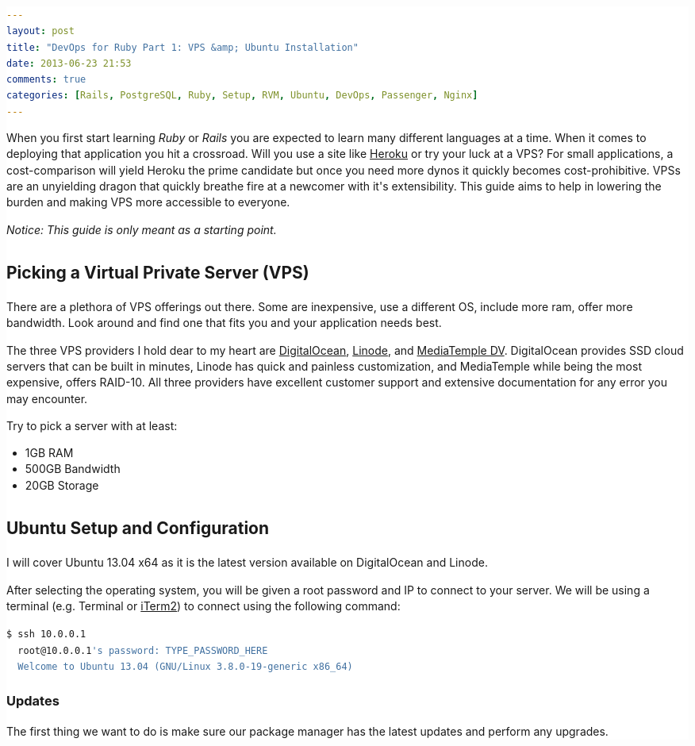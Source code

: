 ```yaml
---
layout: post
title: "DevOps for Ruby Part 1: VPS &amp; Ubuntu Installation"
date: 2013-06-23 21:53
comments: true
categories: [Rails, PostgreSQL, Ruby, Setup, RVM, Ubuntu, DevOps, Passenger, Nginx] 
---
```

When you first start learning _Ruby_ or _Rails_ you are expected to learn many different languages at a time. When it comes to deploying that application you hit a crossroad. Will you use a site like [Heroku](https://www.heroku.com/) or try your luck at a VPS? For small applications, a cost-comparison will yield Heroku the prime candidate but once you need more dynos it quickly becomes cost-prohibitive. VPSs are an unyielding dragon that quickly breathe fire at a newcomer with it's extensibility. This guide aims to help in lowering the burden and making VPS more accessible to everyone. 

_Notice: This guide is only meant as a starting point._ 

## Picking a Virtual Private Server (VPS)

There are a plethora of VPS offerings out there. Some are inexpensive, use a different OS, include more ram, offer  more bandwidth. Look around and find one that fits you and your application needs best. 


The three VPS providers I hold dear to my heart are [DigitalOcean](https://www.digitalocean.com/), [Linode](https://www.linode.com/), and [MediaTemple DV](http://mediatemple.net/webhosting/vps/developer/index-3.php). DigitalOcean provides SSD cloud servers that can be built in minutes, Linode has quick and painless customization, and MediaTemple while being the most expensive, offers RAID-10. All three providers have excellent customer support and extensive documentation for any error you may encounter.

Try to pick a server with at least:  
- 1GB RAM  
- 500GB Bandwidth  
- 20GB Storage  

## Ubuntu Setup and Configuration

I will cover Ubuntu 13.04 x64 as it is the latest version available on DigitalOcean and Linode.

After selecting the operating system, you will be given a root password and IP to connect to your server. We will be using a terminal (e.g. Terminal or [iTerm2](http://www.iterm2.com/)) to connect using the following command:

```sh
$ ssh 10.0.0.1
  root@10.0.0.1's password: TYPE_PASSWORD_HERE
  Welcome to Ubuntu 13.04 (GNU/Linux 3.8.0-19-generic x86_64)
```

### Updates
The first thing we want to do is make sure our package manager has the latest updates and perform any upgrades.
